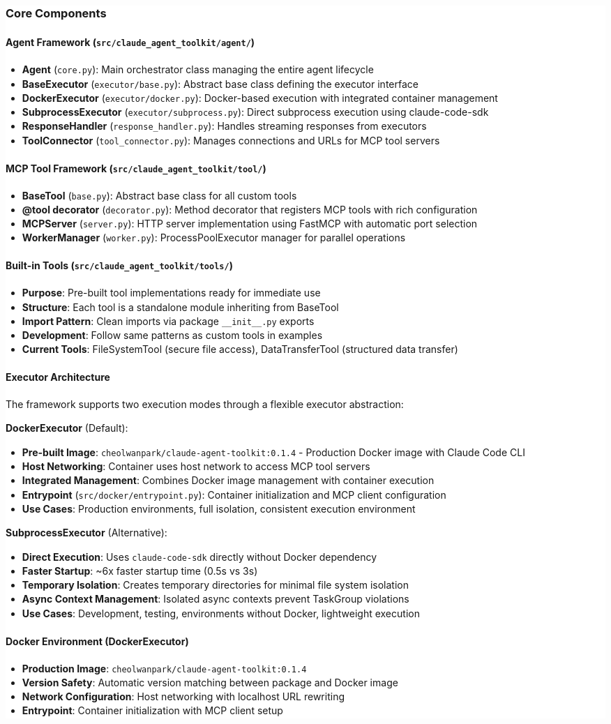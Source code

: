 ```
```

### Core Components

#### Agent Framework (`src/claude_agent_toolkit/agent/`)
- **Agent** (`core.py`): Main orchestrator class managing the entire agent lifecycle
- **BaseExecutor** (`executor/base.py`): Abstract base class defining the executor interface
- **DockerExecutor** (`executor/docker.py`): Docker-based execution with integrated container management
- **SubprocessExecutor** (`executor/subprocess.py`): Direct subprocess execution using claude-code-sdk
- **ResponseHandler** (`response_handler.py`): Handles streaming responses from executors
- **ToolConnector** (`tool_connector.py`): Manages connections and URLs for MCP tool servers

#### MCP Tool Framework (`src/claude_agent_toolkit/tool/`)
- **BaseTool** (`base.py`): Abstract base class for all custom tools
- **@tool decorator** (`decorator.py`): Method decorator that registers MCP tools with rich configuration
- **MCPServer** (`server.py`): HTTP server implementation using FastMCP with automatic port selection
- **WorkerManager** (`worker.py`): ProcessPoolExecutor manager for parallel operations

#### Built-in Tools (`src/claude_agent_toolkit/tools/`)
- **Purpose**: Pre-built tool implementations ready for immediate use
- **Structure**: Each tool is a standalone module inheriting from BaseTool
- **Import Pattern**: Clean imports via package `__init__.py` exports
- **Development**: Follow same patterns as custom tools in examples
- **Current Tools**: FileSystemTool (secure file access), DataTransferTool (structured data transfer)

#### Executor Architecture

The framework supports two execution modes through a flexible executor abstraction:

**DockerExecutor** (Default):
- **Pre-built Image**: `cheolwanpark/claude-agent-toolkit:0.1.4` - Production Docker image with Claude Code CLI
- **Host Networking**: Container uses host network to access MCP tool servers
- **Integrated Management**: Combines Docker image management with container execution
- **Entrypoint** (`src/docker/entrypoint.py`): Container initialization and MCP client configuration
- **Use Cases**: Production environments, full isolation, consistent execution environment

**SubprocessExecutor** (Alternative):
- **Direct Execution**: Uses `claude-code-sdk` directly without Docker dependency
- **Faster Startup**: ~6x faster startup time (0.5s vs 3s)
- **Temporary Isolation**: Creates temporary directories for minimal file system isolation
- **Async Context Management**: Isolated async contexts prevent TaskGroup violations
- **Use Cases**: Development, testing, environments without Docker, lightweight execution

#### Docker Environment (DockerExecutor)
- **Production Image**: `cheolwanpark/claude-agent-toolkit:0.1.4`
- **Version Safety**: Automatic version matching between package and Docker image
- **Network Configuration**: Host networking with localhost URL rewriting
- **Entrypoint**: Container initialization with MCP client setup
